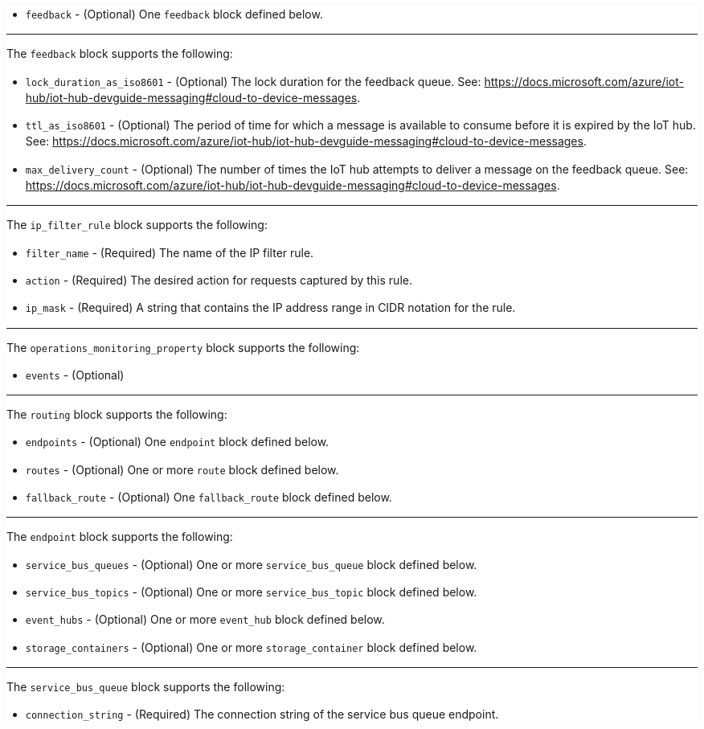 * `feedback` - (Optional) One `feedback` block defined below.


---

The `feedback` block supports the following:

* `lock_duration_as_iso8601` - (Optional) The lock duration for the feedback queue. See: https://docs.microsoft.com/azure/iot-hub/iot-hub-devguide-messaging#cloud-to-device-messages.

* `ttl_as_iso8601` - (Optional) The period of time for which a message is available to consume before it is expired by the IoT hub. See: https://docs.microsoft.com/azure/iot-hub/iot-hub-devguide-messaging#cloud-to-device-messages.

* `max_delivery_count` - (Optional) The number of times the IoT hub attempts to deliver a message on the feedback queue. See: https://docs.microsoft.com/azure/iot-hub/iot-hub-devguide-messaging#cloud-to-device-messages.

---

The `ip_filter_rule` block supports the following:

* `filter_name` - (Required) The name of the IP filter rule.

* `action` - (Required) The desired action for requests captured by this rule.

* `ip_mask` - (Required) A string that contains the IP address range in CIDR notation for the rule.

---

The `operations_monitoring_property` block supports the following:

* `events` - (Optional) 

---

The `routing` block supports the following:

* `endpoints` - (Optional) One `endpoint` block defined below.

* `routes` - (Optional) One or more `route` block defined below.

* `fallback_route` - (Optional) One `fallback_route` block defined below.


---

The `endpoint` block supports the following:

* `service_bus_queues` - (Optional) One or more `service_bus_queue` block defined below.

* `service_bus_topics` - (Optional) One or more `service_bus_topic` block defined below.

* `event_hubs` - (Optional) One or more `event_hub` block defined below.

* `storage_containers` - (Optional) One or more `storage_container` block defined below.


---

The `service_bus_queue` block supports the following:

* `connection_string` - (Required) The connection string of the service bus queue endpoint.
